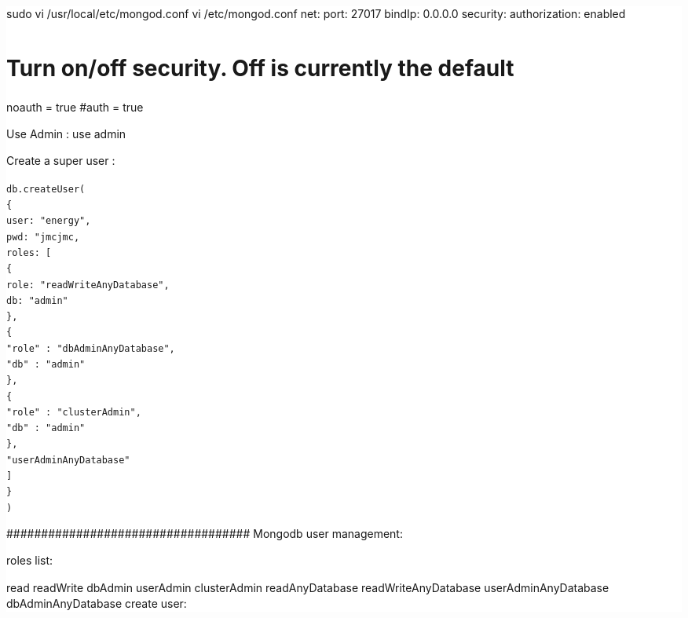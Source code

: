sudo vi /usr/local/etc/mongod.conf
vi /etc/mongod.conf
   net:
     port: 27017
     bindIp: 0.0.0.0
   security:
     authorization: enabled
# Turn on/off security.  Off is currently the default
noauth = true
#auth = true

Use Admin :
    use admin

Create a super user :

    db.createUser(
    {
    user: "energy",
    pwd: "jmcjmc,
    roles: [
    {
    role: "readWriteAnyDatabase",
    db: "admin"
    },
    {
    "role" : "dbAdminAnyDatabase",
    "db" : "admin"
    },
    {
    "role" : "clusterAdmin",
    "db" : "admin"
    },
    "userAdminAnyDatabase"
    ]
    }
    )


###################################
Mongodb user management:

roles list:

read
readWrite
dbAdmin
userAdmin
clusterAdmin
readAnyDatabase
readWriteAnyDatabase
userAdminAnyDatabase
dbAdminAnyDatabase
create user:
